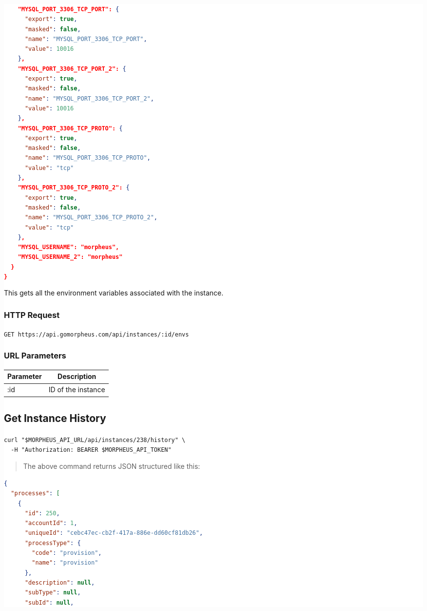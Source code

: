 ```json
    "MYSQL_PORT_3306_TCP_PORT": {
      "export": true,
      "masked": false,
      "name": "MYSQL_PORT_3306_TCP_PORT",
      "value": 10016
    },
    "MYSQL_PORT_3306_TCP_PORT_2": {
      "export": true,
      "masked": false,
      "name": "MYSQL_PORT_3306_TCP_PORT_2",
      "value": 10016
    },
    "MYSQL_PORT_3306_TCP_PROTO": {
      "export": true,
      "masked": false,
      "name": "MYSQL_PORT_3306_TCP_PROTO",
      "value": "tcp"
    },
    "MYSQL_PORT_3306_TCP_PROTO_2": {
      "export": true,
      "masked": false,
      "name": "MYSQL_PORT_3306_TCP_PROTO_2",
      "value": "tcp"
    },
    "MYSQL_USERNAME": "morpheus",
    "MYSQL_USERNAME_2": "morpheus"
  }
}
```

This gets all the environment variables associated with the instance.


### HTTP Request

`GET https://api.gomorpheus.com/api/instances/:id/envs`

### URL Parameters

Parameter | Description
--------- | -----------
:id | ID of the instance

## Get Instance History

```shell
curl "$MORPHEUS_API_URL/api/instances/238/history" \
  -H "Authorization: BEARER $MORPHEUS_API_TOKEN"
```

> The above command returns JSON structured like this:

```json
{
  "processes": [
    {
      "id": 250,
      "accountId": 1,
      "uniqueId": "cebc47ec-cb2f-417a-886e-dd60cf81db26",
      "processType": {
        "code": "provision",
        "name": "provision"
      },
      "description": null,
      "subType": null,
      "subId": null,
```
